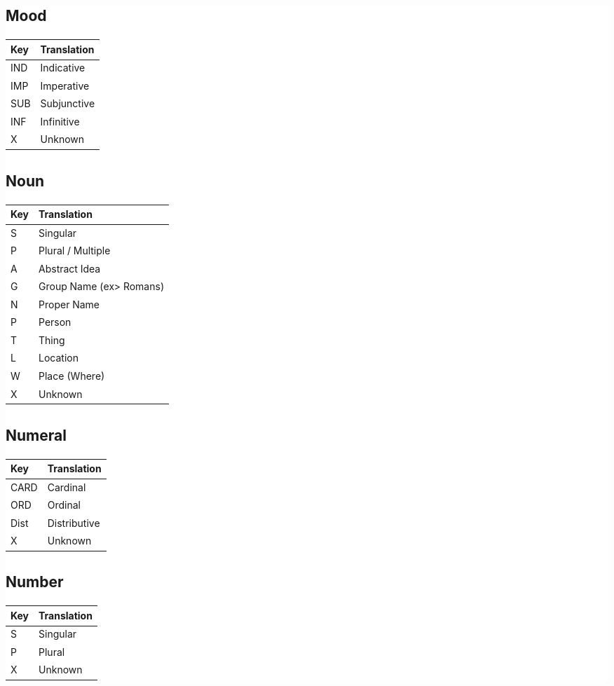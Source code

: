 ## Mood

| Key | Translation |
| :-- | :---------- |
| IND | Indicative  |
| IMP | Imperative  |
| SUB | Subjunctive |
| INF | Infinitive  |
| X   | Unknown     |

## Noun

| Key | Translation             |
| :-- | :---------------------- |
| S   | Singular                |
| P   | Plural / Multiple       |
| A   | Abstract Idea           |
| G   | Group Name (ex> Romans) |
| N   | Proper Name             |
| P   | Person                  |
| T   | Thing                   |
| L   | Location                |
| W   | Place (Where)           |
| X   | Unknown                 |

## Numeral

| Key  | Translation  |
| :--- | :----------- |
| CARD | Cardinal     |
| ORD  | Ordinal      |
| Dist | Distributive |
| X    | Unknown      |

## Number

| Key | Translation |
| :-- | :---------- |
| S   | Singular    |
| P   | Plural      |
| X   | Unknown     |
